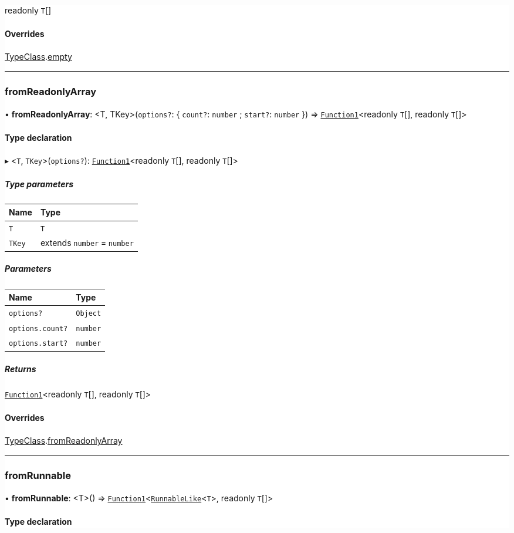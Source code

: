 readonly `T`[]

#### Overrides

[TypeClass](core.DeferredContainers.TypeClass.md).[empty](core.DeferredContainers.TypeClass.md#empty)

___

### fromReadonlyArray

• **fromReadonlyArray**: <T, TKey\>(`options?`: { `count?`: `number` ; `start?`: `number`  }) => [`Function1`](../modules/functions.md#function1)<readonly `T`[], readonly `T`[]\>

#### Type declaration

▸ <`T`, `TKey`\>(`options?`): [`Function1`](../modules/functions.md#function1)<readonly `T`[], readonly `T`[]\>

##### Type parameters

| Name | Type |
| :------ | :------ |
| `T` | `T` |
| `TKey` | extends `number` = `number` |

##### Parameters

| Name | Type |
| :------ | :------ |
| `options?` | `Object` |
| `options.count?` | `number` |
| `options.start?` | `number` |

##### Returns

[`Function1`](../modules/functions.md#function1)<readonly `T`[], readonly `T`[]\>

#### Overrides

[TypeClass](core.DeferredContainers.TypeClass.md).[fromReadonlyArray](core.DeferredContainers.TypeClass.md#fromreadonlyarray)

___

### fromRunnable

• **fromRunnable**: <T\>() => [`Function1`](../modules/functions.md#function1)<[`RunnableLike`](core.RunnableLike.md)<`T`\>, readonly `T`[]\>

#### Type declaration
